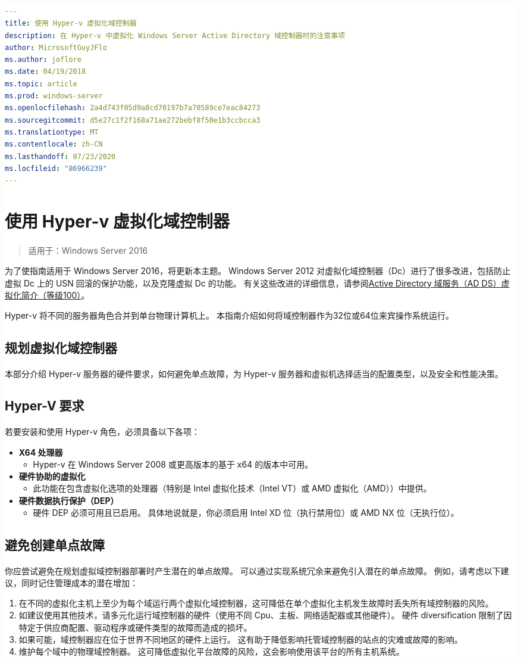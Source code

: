 ```yaml
---
title: 使用 Hyper-v 虚拟化域控制器
description: 在 Hyper-v 中虚拟化 Windows Server Active Directory 域控制器时的注意事项
author: MicrosoftGuyJFlo
ms.author: joflore
ms.date: 04/19/2018
ms.topic: article
ms.prod: windows-server
ms.openlocfilehash: 2a4d743f05d9a8cd70197b7a70589ce7eac84273
ms.sourcegitcommit: d5e27c1f2f168a71ae272bebf8f50e1b3ccbcca3
ms.translationtype: MT
ms.contentlocale: zh-CN
ms.lasthandoff: 07/23/2020
ms.locfileid: "86966239"
---
```

# <a name="virtualizing-domain-controllers-using-hyper-v"></a>使用 Hyper-v 虚拟化域控制器

> 适用于：Windows Server 2016

为了使指南适用于 Windows Server 2016，将更新本主题。 Windows Server 2012 对虚拟化域控制器（Dc）进行了很多改进，包括防止虚拟 Dc 上的 USN 回滚的保护功能，以及克隆虚拟 Dc 的功能。 有关这些改进的详细信息，请参阅[Active Directory 域服务（AD DS）虚拟化简介（等级100）](../../introduction-to-active-directory-domain-services-ad-ds-virtualization-level-100.md)。

Hyper-v 将不同的服务器角色合并到单台物理计算机上。 本指南介绍如何将域控制器作为32位或64位来宾操作系统运行。

## <a name="planning-to-virtualize-domain-controllers"></a>规划虚拟化域控制器

本部分介绍 Hyper-v 服务器的硬件要求，如何避免单点故障，为 Hyper-v 服务器和虚拟机选择适当的配置类型，以及安全和性能决策。

## <a name="hyper-v-requirements"></a>Hyper-V 要求

若要安装和使用 Hyper-v 角色，必须具备以下各项：

   - **X64 处理器**
      - Hyper-v 在 Windows Server 2008 或更高版本的基于 x64 的版本中可用。  
   - **硬件协助的虚拟化**
      - 此功能在包含虚拟化选项的处理器（特别是 Intel 虚拟化技术（Intel VT）或 AMD 虚拟化（AMD））中提供。  
   - **硬件数据执行保护（DEP）**
      - 硬件 DEP 必须可用且已启用。 具体地说就是，你必须启用 Intel XD 位（执行禁用位）或 AMD NX 位（无执行位）。  

## <a name="avoid-creating-single-points-of-failure"></a>避免创建单点故障

你应尝试避免在规划虚拟域控制器部署时产生潜在的单点故障。 可以通过实现系统冗余来避免引入潜在的单点故障。 例如，请考虑以下建议，同时记住管理成本的潜在增加：

1. 在不同的虚拟化主机上至少为每个域运行两个虚拟化域控制器，这可降低在单个虚拟化主机发生故障时丢失所有域控制器的风险。  
2. 如建议使用其他技术，请多元化运行域控制器的硬件（使用不同 Cpu、主板、网络适配器或其他硬件）。 硬件 diversification 限制了因特定于供应商配置、驱动程序或硬件类型的故障而造成的损坏。  
3. 如果可能，域控制器应在位于世界不同地区的硬件上运行。 这有助于降低影响托管域控制器的站点的灾难或故障的影响。  
4. 维护每个域中的物理域控制器。 这可降低虚拟化平台故障的风险，这会影响使用该平台的所有主机系统。  

